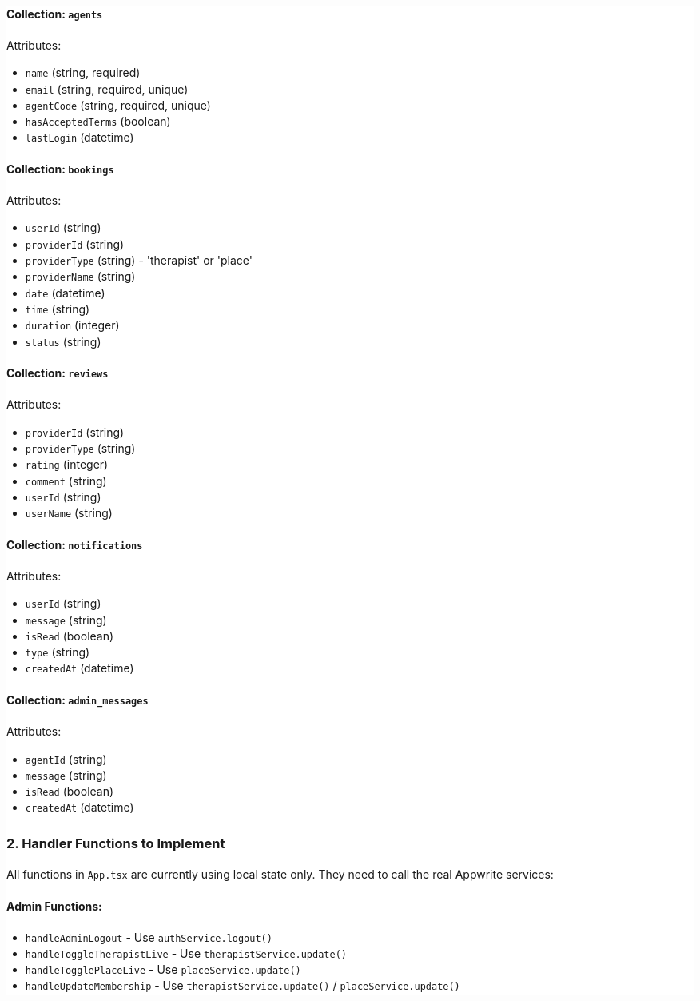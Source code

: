 #### Collection: `agents`
Attributes:
- `name` (string, required)
- `email` (string, required, unique)
- `agentCode` (string, required, unique)
- `hasAcceptedTerms` (boolean)
- `lastLogin` (datetime)

#### Collection: `bookings`
Attributes:
- `userId` (string)
- `providerId` (string)
- `providerType` (string) - 'therapist' or 'place'
- `providerName` (string)
- `date` (datetime)
- `time` (string)
- `duration` (integer)
- `status` (string)

#### Collection: `reviews`
Attributes:
- `providerId` (string)
- `providerType` (string)
- `rating` (integer)
- `comment` (string)
- `userId` (string)
- `userName` (string)

#### Collection: `notifications`
Attributes:
- `userId` (string)
- `message` (string)
- `isRead` (boolean)
- `type` (string)
- `createdAt` (datetime)

#### Collection: `admin_messages`
Attributes:
- `agentId` (string)
- `message` (string)
- `isRead` (boolean)
- `createdAt` (datetime)

### 2. Handler Functions to Implement

All functions in `App.tsx` are currently using local state only. They need to call the real Appwrite services:

#### Admin Functions:
- `handleAdminLogout` - Use `authService.logout()`
- `handleToggleTherapistLive` - Use `therapistService.update()`
- `handleTogglePlaceLive` - Use `placeService.update()`
- `handleUpdateMembership` - Use `therapistService.update()` / `placeService.update()`
